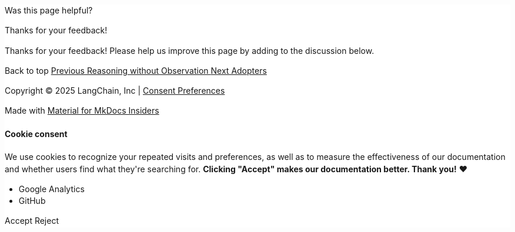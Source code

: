 
Was this page helpful? 

Thanks for your feedback! 

Thanks for your feedback! Please help us improve this page by adding to the discussion below. 

Back to top  [ Previous  Reasoning without Observation  ](https://langchain-ai.github.io/langgraphjs/tutorials/rewoo/rewoo/) [ Next  Adopters  ](https://langchain-ai.github.io/langgraphjs/adopters/)

Copyright © 2025 LangChain, Inc | [Consent Preferences](https://langchain-ai.github.io/langgraphjs/tutorials/chatbot-simulation-evaluation/agent-simulation-evaluation/#__consent)

Made with [ Material for MkDocs Insiders ](https://squidfunk.github.io/mkdocs-material/)

[ ](https://langchain-ai.github.io/langgraph/ "langchain-ai.github.io") [ ](https://github.com/langchain-ai/langgraphjs "github.com") [ ](https://twitter.com/LangChainAI "twitter.com")

#### Cookie consent

We use cookies to recognize your repeated visits and preferences, as well as to measure the effectiveness of our documentation and whether users find what they're searching for. **Clicking "Accept" makes our documentation better. Thank you!** ❤️

  * Google Analytics 
  * GitHub 



Accept Reject
